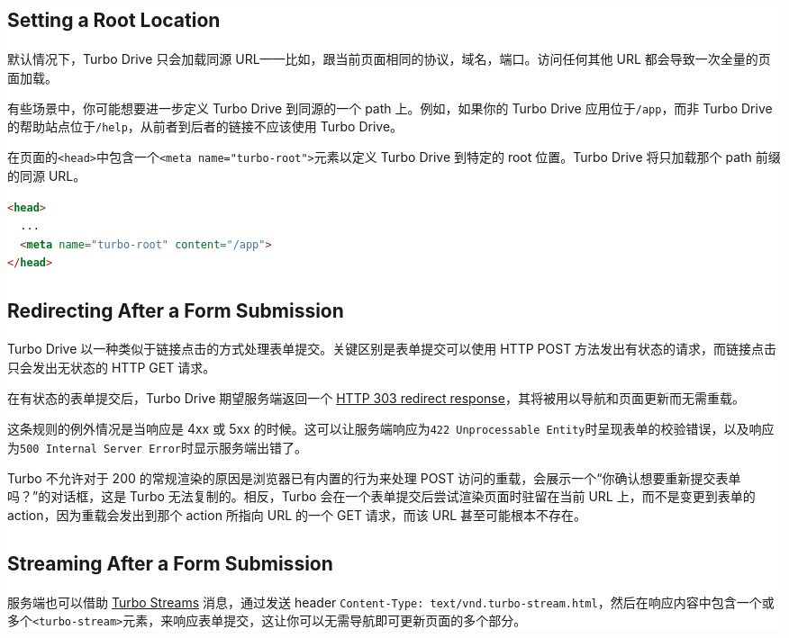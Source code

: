 ## Setting a Root Location

默认情况下，Turbo Drive 只会加载同源 URL——比如，跟当前页面相同的协议，域名，端口。访问任何其他 URL 都会导致一次全量的页面加载。

有些场景中，你可能想要进一步定义 Turbo Drive 到同源的一个 path 上。例如，如果你的 Turbo Drive 应用位于`/app`，而非 Turbo Drive 的帮助站点位于`/help`，从前者到后者的链接不应该使用 Turbo Drive。

在页面的`<head>`中包含一个`<meta name="turbo-root">`元素以定义 Turbo Drive 到特定的 root 位置。Turbo Drive 将只加载那个 path 前缀的同源 URL。

```html
<head>
  ...
  <meta name="turbo-root" content="/app">
</head>
```

## Redirecting After a Form Submission

Turbo Drive 以一种类似于链接点击的方式处理表单提交。关键区别是表单提交可以使用 HTTP POST 方法发出有状态的请求，而链接点击只会发出无状态的 HTTP GET 请求。

在有状态的表单提交后，Turbo Drive 期望服务端返回一个 [HTTP 303 redirect response](https://en.wikipedia.org/wiki/HTTP_303)，其将被用以导航和页面更新而无需重载。

这条规则的例外情况是当响应是 4xx 或 5xx 的时候。这可以让服务端响应为`422 Unprocessable Entity`时呈现表单的校验错误，以及响应为`500 Internal Server Error`时显示服务端出错了。

Turbo 不允许对于 200 的常规渲染的原因是浏览器已有内置的行为来处理 POST 访问的重载，会展示一个“你确认想要重新提交表单吗？”的对话框，这是 Turbo 无法复制的。相反，Turbo 会在一个表单提交后尝试渲染页面时驻留在当前 URL 上，而不是变更到表单的 action，因为重载会发出到那个 action 所指向 URL 的一个 GET 请求，而该 URL 甚至可能根本不存在。

## Streaming After a Form Submission

服务端也可以借助 [Turbo Streams](https://turbo.hotwire.dev/handbook/streams) 消息，通过发送 header `Content-Type: text/vnd.turbo-stream.html`，然后在响应内容中包含一个或多个`<turbo-stream>`元素，来响应表单提交，这让你可以无需导航即可更新页面的多个部分。

